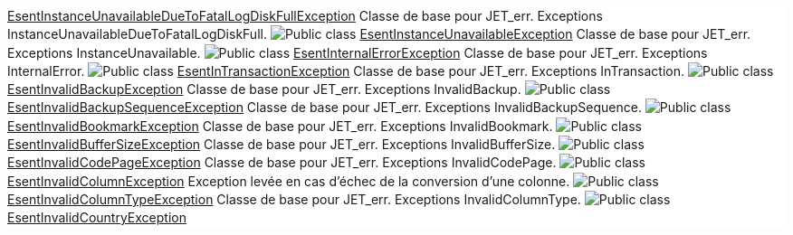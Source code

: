 <td><a href="dn319387(v=exchg.10).md">EsentInstanceUnavailableDueToFatalLogDiskFullException</a></td>
<td>Classe de base pour JET_err. Exceptions InstanceUnavailableDueToFatalLogDiskFull.</td>
</tr>
<tr class="odd">
<td><img src="../images/dn292085.pubclass(EXCHG.10).gif" title="Classe publique" alt="Public class" /></td>
<td><a href="dn319441(v=exchg.10).md">EsentInstanceUnavailableException</a></td>
<td>Classe de base pour JET_err. Exceptions InstanceUnavailable.</td>
</tr>
<tr class="even">
<td><img src="../images/dn292085.pubclass(EXCHG.10).gif" title="Classe publique" alt="Public class" /></td>
<td><a href="dn319452(v=exchg.10).md">EsentInternalErrorException</a></td>
<td>Classe de base pour JET_err. Exceptions InternalError.</td>
</tr>
<tr class="odd">
<td><img src="../images/dn292085.pubclass(EXCHG.10).gif" title="Classe publique" alt="Public class" /></td>
<td><a href="dn319457(v=exchg.10).md">EsentInTransactionException</a></td>
<td>Classe de base pour JET_err. Exceptions InTransaction.</td>
</tr>
<tr class="even">
<td><img src="../images/dn292085.pubclass(EXCHG.10).gif" title="Classe publique" alt="Public class" /></td>
<td><a href="dn319406(v=exchg.10).md">EsentInvalidBackupException</a></td>
<td>Classe de base pour JET_err. Exceptions InvalidBackup.</td>
</tr>
<tr class="odd">
<td><img src="../images/dn292085.pubclass(EXCHG.10).gif" title="Classe publique" alt="Public class" /></td>
<td><a href="dn319414(v=exchg.10).md">EsentInvalidBackupSequenceException</a></td>
<td>Classe de base pour JET_err. Exceptions InvalidBackupSequence.</td>
</tr>
<tr class="even">
<td><img src="../images/dn292085.pubclass(EXCHG.10).gif" title="Classe publique" alt="Public class" /></td>
<td><a href="dn319464(v=exchg.10).md">EsentInvalidBookmarkException</a></td>
<td>Classe de base pour JET_err. Exceptions InvalidBookmark.</td>
</tr>
<tr class="odd">
<td><img src="../images/dn292085.pubclass(EXCHG.10).gif" title="Classe publique" alt="Public class" /></td>
<td><a href="dn319475(v=exchg.10).md">EsentInvalidBufferSizeException</a></td>
<td>Classe de base pour JET_err. Exceptions InvalidBufferSize.</td>
</tr>
<tr class="even">
<td><img src="../images/dn292085.pubclass(EXCHG.10).gif" title="Classe publique" alt="Public class" /></td>
<td><a href="dn319443(v=exchg.10).md">EsentInvalidCodePageException</a></td>
<td>Classe de base pour JET_err. Exceptions InvalidCodePage.</td>
</tr>
<tr class="odd">
<td><img src="../images/dn292085.pubclass(EXCHG.10).gif" title="Classe publique" alt="Public class" /></td>
<td><a href="dn319487(v=exchg.10).md">EsentInvalidColumnException</a></td>
<td>Exception levée en cas d’échec de la conversion d’une colonne.</td>
</tr>
<tr class="even">
<td><img src="../images/dn292085.pubclass(EXCHG.10).gif" title="Classe publique" alt="Public class" /></td>
<td><a href="dn319454(v=exchg.10).md">EsentInvalidColumnTypeException</a></td>
<td>Classe de base pour JET_err. Exceptions InvalidColumnType.</td>
</tr>
<tr class="odd">
<td><img src="../images/dn292085.pubclass(EXCHG.10).gif" title="Classe publique" alt="Public class" /></td>
<td><a href="dn319498(v=exchg.10).md">EsentInvalidCountryException</a></td>